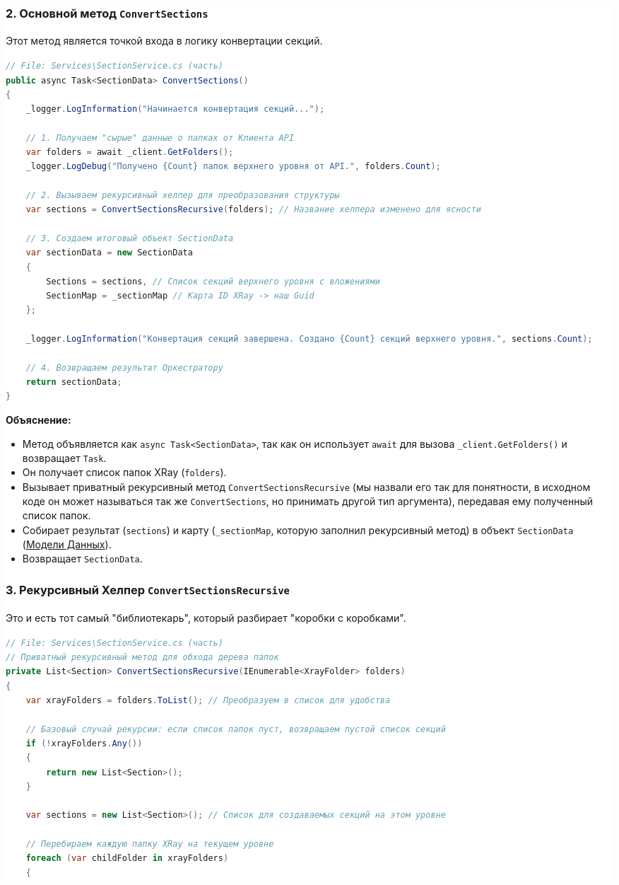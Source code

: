 ### 2. Основной метод `ConvertSections`

Этот метод является точкой входа в логику конвертации секций.

```csharp
// File: Services\SectionService.cs (часть)
public async Task<SectionData> ConvertSections()
{
    _logger.LogInformation("Начинается конвертация секций...");

    // 1. Получаем "сырые" данные о папках от Клиента API
    var folders = await _client.GetFolders();
    _logger.LogDebug("Получено {Count} папок верхнего уровня от API.", folders.Count);

    // 2. Вызываем рекурсивный хелпер для преобразования структуры
    var sections = ConvertSectionsRecursive(folders); // Название хелпера изменено для ясности

    // 3. Создаем итоговый объект SectionData
    var sectionData = new SectionData
    {
        Sections = sections, // Список секций верхнего уровня с вложениями
        SectionMap = _sectionMap // Карта ID XRay -> наш Guid
    };

    _logger.LogInformation("Конвертация секций завершена. Создано {Count} секций верхнего уровня.", sections.Count);

    // 4. Возвращаем результат Оркестратору
    return sectionData;
}
```

**Объяснение:**
*   Метод объявляется как `async Task<SectionData>`, так как он использует `await` для вызова `_client.GetFolders()` и возвращает `Task`.
*   Он получает список папок XRay (`folders`).
*   Вызывает приватный рекурсивный метод `ConvertSectionsRecursive` (мы назвали его так для понятности, в исходном коде он может называться так же `ConvertSections`, но принимать другой тип аргумента), передавая ему полученный список папок.
*   Собирает результат (`sections`) и карту (`_sectionMap`, которую заполнил рекурсивный метод) в объект `SectionData` ([Модели Данных](06_модели_данных_.md)).
*   Возвращает `SectionData`.

### 3. Рекурсивный Хелпер `ConvertSectionsRecursive`

Это и есть тот самый "библиотекарь", который разбирает "коробки с коробками".

```csharp
// File: Services\SectionService.cs (часть)
// Приватный рекурсивный метод для обхода дерева папок
private List<Section> ConvertSectionsRecursive(IEnumerable<XrayFolder> folders)
{
    var xrayFolders = folders.ToList(); // Преобразуем в список для удобства

    // Базовый случай рекурсии: если список папок пуст, возвращаем пустой список секций
    if (!xrayFolders.Any())
    {
        return new List<Section>();
    }

    var sections = new List<Section>(); // Список для создаваемых секций на этом уровне

    // Перебираем каждую папку XRay на текущем уровне
    foreach (var childFolder in xrayFolders)
    {
```